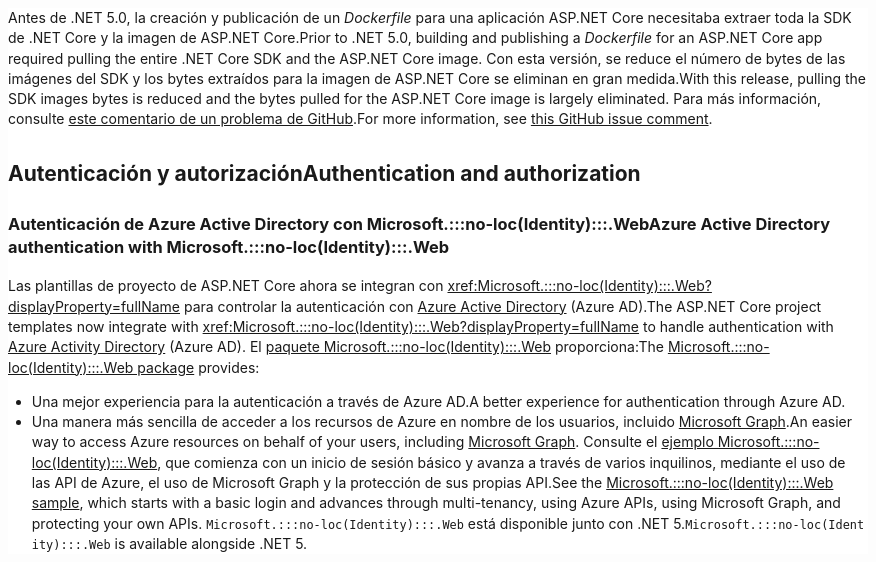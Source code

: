 <span data-ttu-id="8c5cb-259">Antes de .NET 5.0, la creación y publicación de un *Dockerfile* para una aplicación ASP.NET Core necesitaba extraer toda la SDK de .NET Core y la imagen de ASP.NET Core.</span><span class="sxs-lookup"><span data-stu-id="8c5cb-259">Prior to .NET 5.0, building and publishing a *Dockerfile* for an ASP.NET Core app required pulling the entire .NET Core SDK and the ASP.NET Core image.</span></span> <span data-ttu-id="8c5cb-260">Con esta versión, se reduce el número de bytes de las imágenes del SDK y los bytes extraídos para la imagen de ASP.NET Core se eliminan en gran medida.</span><span class="sxs-lookup"><span data-stu-id="8c5cb-260">With this release, pulling the SDK images bytes is reduced and the bytes pulled for the ASP.NET Core image is largely eliminated.</span></span> <span data-ttu-id="8c5cb-261">Para más información, consulte [este comentario de un problema de GitHub](https://github.com/dotnet/dotnet-docker/issues/1814#issuecomment-625294750).</span><span class="sxs-lookup"><span data-stu-id="8c5cb-261">For more information, see [this GitHub issue comment](https://github.com/dotnet/dotnet-docker/issues/1814#issuecomment-625294750).</span></span>

## <a name="authentication-and-authorization"></a><span data-ttu-id="8c5cb-262">Autenticación y autorización</span><span class="sxs-lookup"><span data-stu-id="8c5cb-262">Authentication and authorization</span></span>

### <a name="azure-active-directory-authentication-with-microsoftno-locidentityweb"></a><span data-ttu-id="8c5cb-263">Autenticación de Azure Active Directory con Microsoft.:::no-loc(Identity):::.Web</span><span class="sxs-lookup"><span data-stu-id="8c5cb-263">Azure Active Directory authentication with Microsoft.:::no-loc(Identity):::.Web</span></span>

<span data-ttu-id="8c5cb-264">Las plantillas de proyecto de ASP.NET Core ahora se integran con <xref:Microsoft.:::no-loc(Identity):::.Web?displayProperty=fullName> para controlar la autenticación con [Azure Active Directory](/azure/active-directory/fundamentals/active-directory-whatis) (Azure AD).</span><span class="sxs-lookup"><span data-stu-id="8c5cb-264">The ASP.NET Core project templates now integrate with <xref:Microsoft.:::no-loc(Identity):::.Web?displayProperty=fullName> to handle authentication with [Azure Activity Directory](/azure/active-directory/fundamentals/active-directory-whatis) (Azure AD).</span></span> <span data-ttu-id="8c5cb-265">El [paquete Microsoft.:::no-loc(Identity):::.Web](https://www.nuget.org/packages/Microsoft.:::no-loc(Identity):::.Web/) proporciona:</span><span class="sxs-lookup"><span data-stu-id="8c5cb-265">The [Microsoft.:::no-loc(Identity):::.Web package](https://www.nuget.org/packages/Microsoft.:::no-loc(Identity):::.Web/) provides:</span></span>

* <span data-ttu-id="8c5cb-266">Una mejor experiencia para la autenticación a través de Azure AD.</span><span class="sxs-lookup"><span data-stu-id="8c5cb-266">A better experience for authentication through Azure AD.</span></span>
* <span data-ttu-id="8c5cb-267">Una manera más sencilla de acceder a los recursos de Azure en nombre de los usuarios, incluido [Microsoft Graph](/graph/overview).</span><span class="sxs-lookup"><span data-stu-id="8c5cb-267">An easier way to access Azure resources on behalf of your users, including [Microsoft Graph](/graph/overview).</span></span> <span data-ttu-id="8c5cb-268">Consulte el [ejemplo Microsoft.:::no-loc(Identity):::.Web](https://github.com/Azure-Samples/active-directory-aspnetcore-webapp-openidconnect-v2), que comienza con un inicio de sesión básico y avanza a través de varios inquilinos, mediante el uso de las API de Azure, el uso de Microsoft Graph y la protección de sus propias API.</span><span class="sxs-lookup"><span data-stu-id="8c5cb-268">See the [Microsoft.:::no-loc(Identity):::.Web sample](https://github.com/Azure-Samples/active-directory-aspnetcore-webapp-openidconnect-v2), which starts with a basic login and advances through multi-tenancy, using Azure APIs, using Microsoft Graph, and protecting your own APIs.</span></span> <span data-ttu-id="8c5cb-269">`Microsoft.:::no-loc(Identity):::.Web` está disponible junto con .NET 5.</span><span class="sxs-lookup"><span data-stu-id="8c5cb-269">`Microsoft.:::no-loc(Identity):::.Web` is available alongside .NET 5.</span></span>
